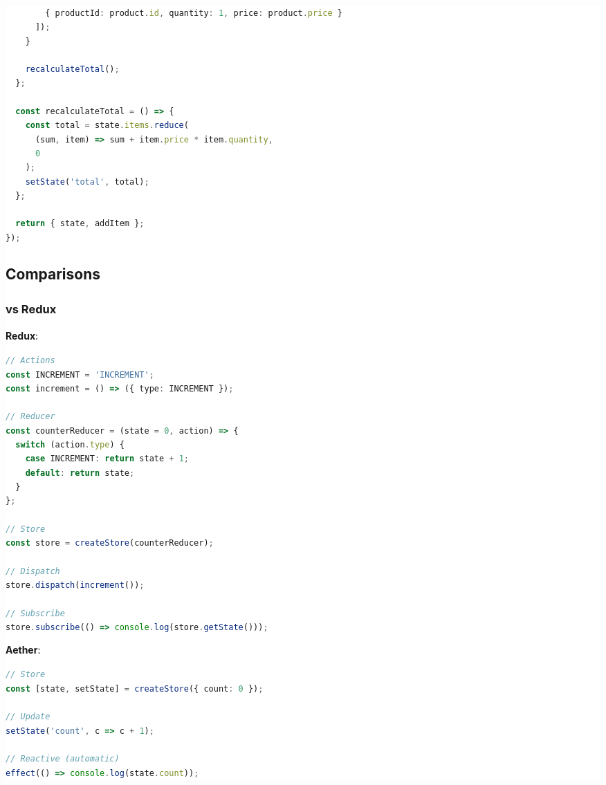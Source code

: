 ```typescript
        { productId: product.id, quantity: 1, price: product.price }
      ]);
    }

    recalculateTotal();
  };

  const recalculateTotal = () => {
    const total = state.items.reduce(
      (sum, item) => sum + item.price * item.quantity,
      0
    );
    setState('total', total);
  };

  return { state, addItem };
});
```

## Comparisons

### vs Redux

**Redux**:
```typescript
// Actions
const INCREMENT = 'INCREMENT';
const increment = () => ({ type: INCREMENT });

// Reducer
const counterReducer = (state = 0, action) => {
  switch (action.type) {
    case INCREMENT: return state + 1;
    default: return state;
  }
};

// Store
const store = createStore(counterReducer);

// Dispatch
store.dispatch(increment());

// Subscribe
store.subscribe(() => console.log(store.getState()));
```

**Aether**:
```typescript
// Store
const [state, setState] = createStore({ count: 0 });

// Update
setState('count', c => c + 1);

// Reactive (automatic)
effect(() => console.log(state.count));
```

